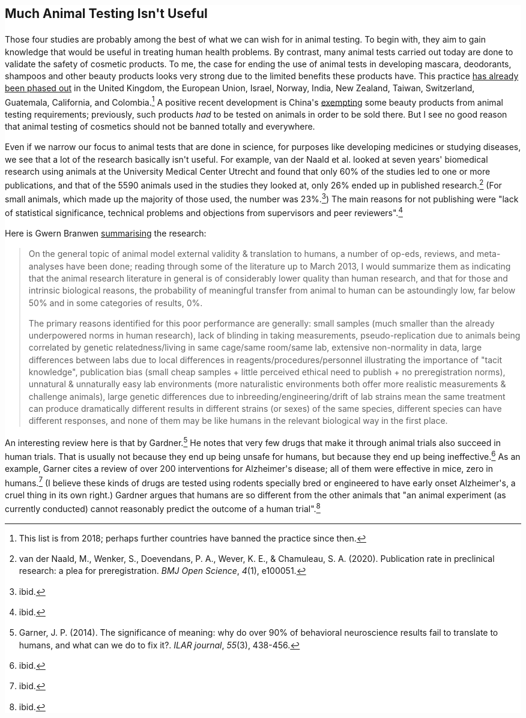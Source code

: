 ## Much Animal Testing Isn't Useful

Those four studies are probably among the best of what we can wish for in animal testing. To begin with, they aim to gain knowledge that would be useful in treating human health problems. By contrast, many animal tests carried out today are done to validate the safety of cosmetic products. To me, the case for ending the use of animal tests in developing mascara, deodorants, shampoos and other beauty products looks very strong due to the limited benefits these products have. This practice [has already been phased out](https://forum.effectivealtruism.org/posts/o4HX48yMGjCrcRqwC/what-helped-the-voiceless-historical-case-studies#Animal_Advocacy_Successes_and_Limitations_) in the United Kingdom, the European Union, Israel, Norway, India, New Zealand, Taiwan, Switzerland, Guatemala, California, and Colombia.[^24] A positive recent development is China's [exempting](https://webcache.googleusercontent.com/search?q=cache:https%3A%2F%2Fwwd.com%2Fbeauty-industry-news%2Fbeauty-features%2Fchina-finalizes-animal-testing-exemption-general-cosmetics-1234764407%2F) some beauty products from animal testing requirements; previously, such products _had_ to be tested on animals in order to be sold there. But I see no good reason that animal testing of cosmetics should not be banned totally and everywhere.

Even if we narrow our focus to animal tests that are done in science, for purposes like developing medicines or studying diseases, we see that a lot of the research basically isn't useful. For example, van der Naald et al. looked at seven years' biomedical research using animals at the University Medical Center Utrecht and found that only 60% of the studies led to one or more publications, and that of the 5590 animals used in the studies they looked at, only 26% ended up in published research.[^25] (For small animals, which made up the majority of those used, the number was 23%.[^26]) The main reasons for not publishing were "lack of statistical significance, technical problems and objections from supervisors and peer reviewers".[^27]

Here is Gwern Branwen [summarising](https://www.gwern.net/Replication#animal-models) the research:

> On the general topic of animal model external validity & translation to humans, a number of op-eds, reviews, and meta-analyses have been done; reading through some of the literature up to March 2013, I would summarize them as indicating that the animal research literature in general is of considerably lower quality than human research, and that for those and intrinsic biological reasons, the probability of meaningful transfer from animal to human can be astoundingly low, far below 50% and in some categories of results, 0%.
>
> The primary reasons identified for this poor performance are generally: small samples (much smaller than the already underpowered norms in human research), lack of blinding in taking measurements, pseudo-replication due to animals being correlated by genetic relatedness/living in same cage/same room/same lab, extensive non-normality in data⁠, large differences between labs due to local differences in reagents/procedures/personnel illustrating the importance of "tacit knowledge", publication bias (small cheap samples + little perceived ethical need to publish + no preregistration norms), unnatural & unnaturally easy lab environments (more naturalistic environments both offer more realistic measurements & challenge animals), large genetic differences due to inbreeding/engineering/drift of lab strains mean the same treatment can produce dramatically different results in different strains (or sexes) of the same species, different species can have different responses, and none of them may be like humans in the relevant biological way in the first place.

An interesting review here is that by Gardner.[^28] He notes that very few drugs that make it through animal trials also succeed in human trials. That is usually not because they end up being unsafe for humans, but because they end up being ineffective.[^29] As an example, Garner cites a review of over 200 interventions for Alzheimer's disease; all of them were effective in mice, zero in humans.[^30] (I believe these kinds of drugs are tested using rodents specially bred or engineered to have early onset Alzheimer's, a cruel thing in its own right.) Gardner argues that humans are so different from the other animals that "an animal experiment (as currently conducted) cannot reasonably predict the outcome of a human trial".[^31]


[^1]: Grayling, _The Good Book: A Humanist Bible_.
[^2]: See Saulius Simcikas's [post](https://forum.effectivealtruism.org/posts/pT7AYJdaRp6ZdYfny/estimates-of-global-captive-vertebrate-numbers#Horses_kept_for_recreation__competition__and_racing) for more details. Note that these estimates are 5-10 years old and given the likely increase in animals used for research in China since then the real number may well have increased.
[^3]: ibid.
[^4]: Korsgaard _Fellow Creatures: Our Obligations to the Other Animals_.
[^5]: Kant, I., & Wood, A. W. (n.d.). Groundwork of The metaphysics of morals (1785). In M. J. Gregor (Ed.), _Immanuel Kant: Practical philosophy_ (pp. 37–108). Cambridge University Press.
[^6]: Low, P., Panksepp, J., Reiss, D., Edelman, D., Van Swinderen, B., & Koch, C. (2012, July). The Cambridge declaration on consciousness. In _Francis crick memorial conference, Cambridge, England_ (pp. 1-2).
[^7]: Korsgaard _Fellow Creatures: Our Obligations to the Other Animals_.
[^8]: Korsgaard _Fellow Creatures: Our Obligations to the Other Animals_.
[^9]: ibid.
[^10]: Pritchett, K. R., & Corning, B. F. (2004). Biology and medicine of rats. _Laboratory Animal Medicine and Management, Reuter JD and Suckow MA (Eds.), International Veterinary Information Service, Ithaca NY (www. ivis. org)_.
[^11]: ibid.
[^12]: ibid.
[^13]: ibid.
[^14]: Hobson, B. A., Rowland, D. J., Supasai, S., Harvey, D. J., Lein, P. J., & Garbow, J. R. (2018). A magnetic resonance imaging study of early brain injury in a rat model of acute DFP intoxication. _Neurotoxicology_, _66_, 170-178.
[^15]: ibid.
[^16]: Magalhães, R., Barrière, D. A., Novais, A., Marques, F., Marques, P., Cerqueira, J., ... & Sousa, N. (2018). The dynamics of stress: a longitudinal MRI study of rat brain structure and connectome. _Molecular psychiatry_, _23_(10), 1998-2006.
[^17]: ibid.
[^18]: Atalay, S., Gęgotek, A., Wroński, A., Domigues, P., & Skrzydlewska, E. (2021). Therapeutic application of cannabidiol on UVA and UVB irradiated rat skin. A proteomic study. _Journal of Pharmaceutical and Biomedical Analysis_, _192_, 113656.
[^19]: ibid.
[^20]: ibid.
[^21]: Ouyang, J., Pace, E., Lepczyk, L., Kaufman, M., Zhang, J., Perrine, S. A., & Zhang, J. (2017). Blast-induced tinnitus and elevated central auditory and limbic activity in rats: A manganese-enhanced MRI and behavioral study. _Scientific reports_, _7_(1), 1-17.
[^22]: ibid.
[^23]: ibid.
[^24]: This list is from 2018; perhaps further countries have banned the practice since then.
[^25]: van der Naald, M., Wenker, S., Doevendans, P. A., Wever, K. E., & Chamuleau, S. A. (2020). Publication rate in preclinical research: a plea for preregistration. _BMJ Open Science_, _4_(1), e100051.
[^26]: ibid.
[^27]: ibid.
[^28]: Garner, J. P. (2014). The significance of meaning: why do over 90% of behavioral neuroscience results fail to translate to humans, and what can we do to fix it?. _ILAR journal_, _55_(3), 438-456.
[^29]: ibid.
[^30]: ibid.
[^31]: ibid.
[^32]: Busquet, F., Hartung, T., Pallocca, G., Rovida, C., & Leist, M. (2020). Harnessing the power of novel animal-free test methods for the development of COVID-19 drugs and vaccines. _Archives of toxicology_, _94_(6), 2263-2272.
[^33]: Gerdts, V., Littel-van den Hurk, S. V. D., Griebel, P. J., & Babiuk, L. A. (2007). Use of animal models in the development of human vaccines.
[^34]: Busquet, F., Hartung, T., Pallocca, G., Rovida, C., & Leist, M. (2020). Harnessing the power of novel animal-free test methods for the development of COVID-19 drugs and vaccines. _Archives of toxicology_, _94_(6), 2263-2272.
[^35]: ibid.
[^36]: van der Naald, M., Wenker, S., Doevendans, P. A., Wever, K. E., & Chamuleau, S. A. (2020). Publication rate in preclinical research: a plea for preregistration. _BMJ Open Science_, _4_(1), e100051.
[^37]: Faunalytics also conduct their own research on reducing animal suffering, but as far as I can tell they haven't done any original research on animal testing so far.